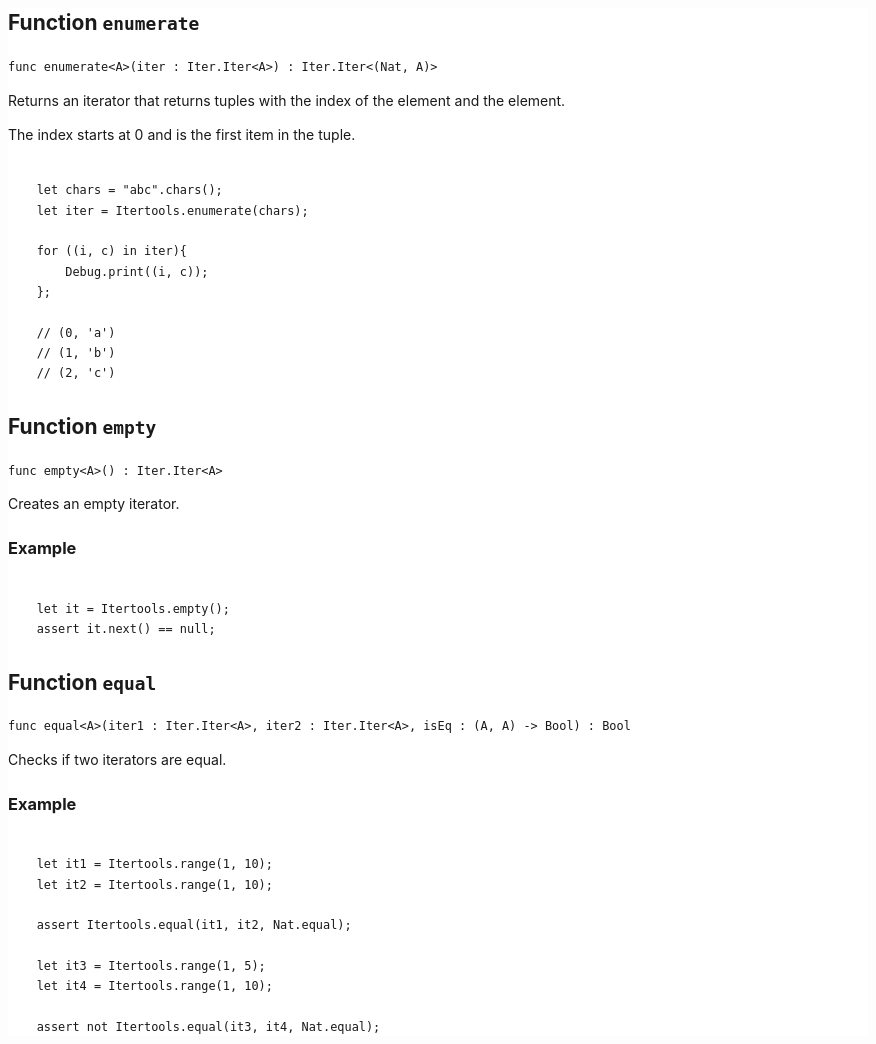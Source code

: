 ## Function `enumerate`
``` motoko no-repl
func enumerate<A>(iter : Iter.Iter<A>) : Iter.Iter<(Nat, A)>
```

Returns an iterator that returns tuples with the index of the element
and the element.

The index starts at 0 and is the first item in the tuple.

```motoko

    let chars = "abc".chars();
    let iter = Itertools.enumerate(chars);

    for ((i, c) in iter){
        Debug.print((i, c));
    };

    // (0, 'a')
    // (1, 'b')
    // (2, 'c')
```

## Function `empty`
``` motoko no-repl
func empty<A>() : Iter.Iter<A>
```

Creates an empty iterator.

### Example

```motoko

    let it = Itertools.empty();
    assert it.next() == null;

```

## Function `equal`
``` motoko no-repl
func equal<A>(iter1 : Iter.Iter<A>, iter2 : Iter.Iter<A>, isEq : (A, A) -> Bool) : Bool
```

Checks if two iterators are equal.

### Example

```motoko

    let it1 = Itertools.range(1, 10);
    let it2 = Itertools.range(1, 10);

    assert Itertools.equal(it1, it2, Nat.equal);

    let it3 = Itertools.range(1, 5);
    let it4 = Itertools.range(1, 10);

    assert not Itertools.equal(it3, it4, Nat.equal);
```
